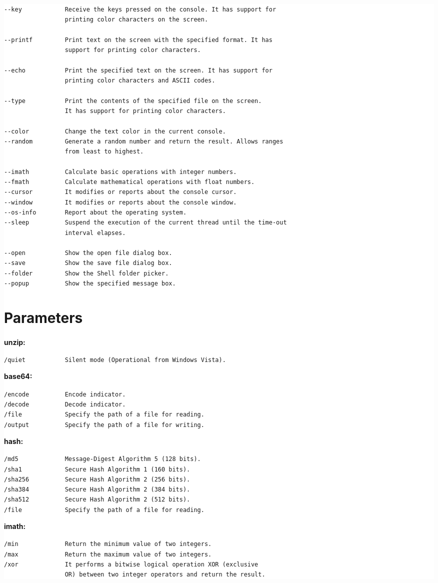 	--key		     Receive the keys pressed on the console. It has support for 
                     printing color characters on the screen.
					 
	--printf         Print text on the screen with the specified format. It has 
                     support for printing color characters.
					 
	--echo           Print the specified text on the screen. It has support for 
                     printing color characters and ASCII codes.
					 
	--type           Print the contents of the specified file on the screen.   
                     It has support for printing color characters.
					 
	--color          Change the text color in the current console.
	--random         Generate a random number and return the result. Allows ranges  
                     from least to highest.
					 
	--imath          Calculate basic operations with integer numbers.
	--fmath          Calculate mathematical operations with float numbers.
	--cursor         It modifies or reports about the console cursor.
	--window         It modifies or reports about the console window.
	--os-info        Report about the operating system.
	--sleep          Suspend the execution of the current thread until the time-out
                     interval elapses.

	--open           Show the open file dialog box.
	--save           Show the save file dialog box.
	--folder         Show the Shell folder picker.
	--popup          Show the specified message box.
	
# Parameters

**unzip:** 

	/quiet           Silent mode (Operational from Windows Vista).

**base64:** 

	/encode          Encode indicator.
	/decode          Decode indicator.
	/file            Specify the path of a file for reading.
	/output          Specify the path of a file for writing.

**hash:** 

	/md5             Message-Digest Algorithm 5 (128 bits).
	/sha1            Secure Hash Algorithm 1 (160 bits).
	/sha256          Secure Hash Algorithm 2 (256 bits).
	/sha384          Secure Hash Algorithm 2 (384 bits).
	/sha512          Secure Hash Algorithm 2 (512 bits).
	/file            Specify the path of a file for reading.

**imath:** 

	/min             Return the minimum value of two integers.
	/max             Return the maximum value of two integers.
	/xor             It performs a bitwise logical operation XOR (exclusive
                     OR) between two integer operators and return the result.
					 